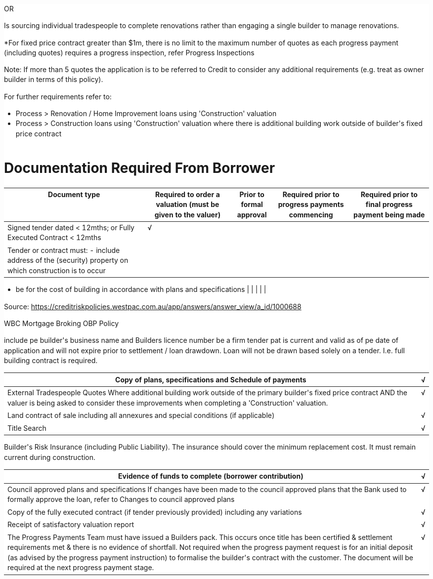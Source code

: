 OR

Is sourcing individual tradespeople to complete renovations rather than engaging a single builder to manage renovations.

*For fixed price contract greater than $1m, there is no limit to the maximum number of quotes as each progress payment (including quotes) requires a progress inspection, refer Progress Inspections

Note: If more than 5 quotes the application is to be referred to Credit to consider any additional requirements (e.g. treat as owner builder in terms of this policy).

For further requirements refer to:

- Process > Renovation / Home Improvement loans using 'Construction' valuation
- Process > Construction loans using 'Construction' valuation where there is additional building work outside of builder's fixed price contract

# Documentation Required From Borrower

|Document type|Required to order a valuation (must be given to the valuer)|Prior to formal approval|Required prior to progress payments commencing|Required prior to final progress payment being made|
|---|---|---|---|---|
|Signed tender dated < 12mths; or Fully Executed Contract < 12mths|√| | | |
|Tender or contract must: - include address of the (security) property on which construction is to occur
- be for the cost of building in accordance with plans and specifications
| | | | |

Source: https://creditriskpolicies.westpac.com.au/app/answers/answer_view/a_id/1000688

WBC Mortgage Broking OBP Policy

include pe builder's business name and Builders licence number
be a firm tender pat is current and valid as of pe date of application and will not expire prior to settlement / loan drawdown.
Loan will not be drawn based solely on a tender. I.e. full building contract is required.

|Copy of plans, specifications and Schedule of payments|√|
|---|---|
|External Tradespeople Quotes Where additional building work outside of the primary builder's fixed price contract AND the valuer is being asked to consider these improvements when completing a 'Construction' valuation.|√|
|Land contract of sale including all annexures and special conditions (if applicable)|√|
|Title Search|√|

Builder's Risk Insurance (including Public Liability). The insurance should cover the minimum replacement cost. It must remain current during construction.

|Evidence of funds to complete (borrower contribution)|√|
|---|---|
|Council approved plans and specifications If changes have been made to the council approved plans that the Bank used to formally approve the loan, refer to Changes to council approved plans|√|
|Copy of the fully executed contract (if tender previously provided) including any variations|√|
|Receipt of satisfactory valuation report|√|
|The Progress Payments Team must have issued a Builders pack. This occurs once title has been certified & settlement requirements met & there is no evidence of shortfall. Not required when the progress payment request is for an initial deposit (as advised by the progress payment instruction) to formalise the builder's contract with the customer. The document will be required at the next progress payment stage.|√|
